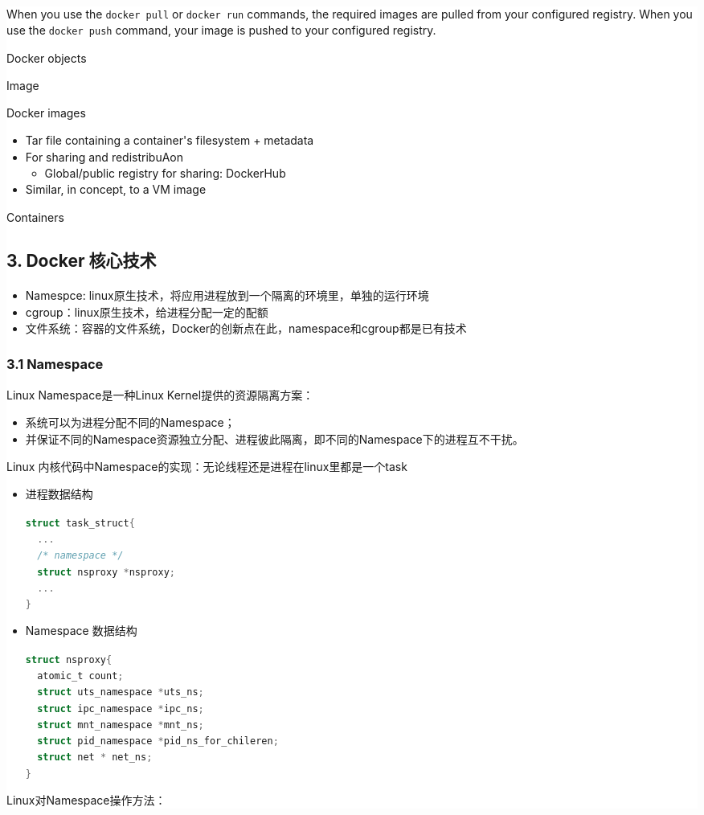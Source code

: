 When you use the `docker pull` or `docker run` commands, the required images are pulled from your configured registry. When you use the `docker push` command, your image is pushed to your configured registry.

Docker objects

Image

Docker images

* Tar file containing a container's filesystem + metadata
* For sharing and redistribuAon
  * Global/public registry for sharing: DockerHub
* Similar, in concept, to a VM image

Containers

## 3. Docker 核心技术

* Namespce: linux原生技术，将应用进程放到一个隔离的环境里，单独的运行环境
* cgroup：linux原生技术，给进程分配一定的配额
* 文件系统：容器的文件系统，Docker的创新点在此，namespace和cgroup都是已有技术

### 3.1 Namespace

Linux Namespace是一种Linux Kernel提供的资源隔离方案：

* 系统可以为进程分配不同的Namespace；
* 并保证不同的Namespace资源独立分配、进程彼此隔离，即不同的Namespace下的进程互不干扰。

Linux 内核代码中Namespace的实现：无论线程还是进程在linux里都是一个task

* 进程数据结构

  ```c
  struct task_struct{
    ...
    /* namespace */
    struct nsproxy *nsproxy;
    ...
  }
  ```
* Namespace 数据结构

  ```c
  struct nsproxy{
    atomic_t count;
    struct uts_namespace *uts_ns;
    struct ipc_namespace *ipc_ns;
    struct mnt_namespace *mnt_ns;
    struct pid_namespace *pid_ns_for_chileren;
    struct net * net_ns;
  }
  ```

Linux对Namespace操作方法：
